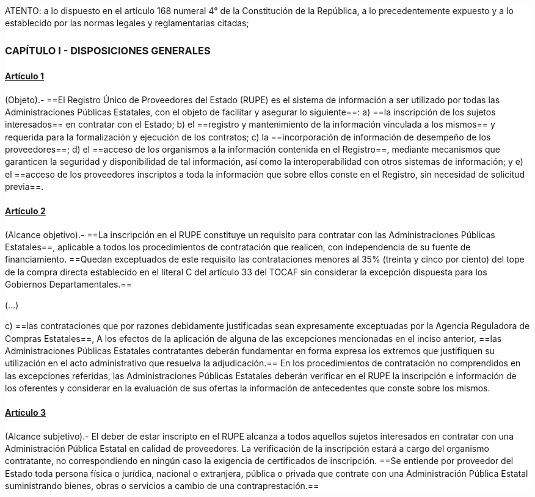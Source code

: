    ATENTO: a lo dispuesto en el artículo 168 numeral 4° de la Constitución de la República, a lo precedentemente expuesto y a lo establecido por las normas legales y reglamentarias citadas;


### CAPÍTULO I - DISPOSICIONES GENERALES
#### [Artículo 1](https://www.impo.com.uy/bases/decretos/202-2024/1)

   (Objeto).- ==El Registro Único de Proveedores del Estado (RUPE) es el sistema de información a ser utilizado por todas las Administraciones Públicas Estatales, con el objeto de facilitar y asegurar lo siguiente==:
a) ==la inscripción de los sujetos interesados== en contratar con el Estado;
b) el ==registro y mantenimiento de la información vinculada a los mismos== y
   requerida para la formalización y ejecución de los contratos;
c) la ==incorporación de información de desempeño de los proveedores==;
d) el ==acceso de los organismos a la información contenida en el Registro==,
   mediante mecanismos que garanticen la seguridad y disponibilidad de
   tal información, así como la interoperabilidad con otros sistemas de
   información; y
e) el ==acceso de los proveedores inscriptos a toda la información que
   sobre ellos conste en el Registro, sin necesidad de solicitud previa==.

#### [Artículo 2](https://www.impo.com.uy/bases/decretos/202-2024/2)

   (Alcance objetivo).- ==La inscripción en el RUPE constituye un requisito para contratar con las Administraciones Públicas Estatales==, aplicable a todos los procedimientos de contratación que realicen, con independencia de su fuente de financiamiento.
   ==Quedan exceptuados de este requisito las contrataciones menores al 35% (treinta y cinco por ciento) del tope de la compra directa establecido en el literal C del artículo 33 del TOCAF sin considerar la excepción dispuesta para los Gobiernos Departamentales.==
   
   (...)
   
c) ==las contrataciones que por razones debidamente justificadas sean
   expresamente exceptuadas por la Agencia Reguladora de Compras
   Estatales==,
   A los efectos de la aplicación de alguna de las excepciones mencionadas en el inciso anterior, ==las Administraciones Públicas Estatales contratantes deberán fundamentar en forma expresa los extremos que justifiquen su utilización en el acto administrativo que resuelva la adjudicación.==
   En los procedimientos de contratación no comprendidos en las excepciones referidas, las Administraciones Públicas Estatales deberán verificar en el RUPE la inscripción e información de los oferentes y considerar en la evaluación de sus ofertas la información de antecedentes que conste sobre los mismos.

#### [Artículo 3](https://www.impo.com.uy/bases/decretos/202-2024/3)

   (Alcance subjetivo).- El deber de estar inscripto en el RUPE alcanza a todos aquellos sujetos interesados en contratar con una Administración Pública Estatal en calidad de proveedores. La verificación de la inscripción estará a cargo del organismo contratante, no correspondiendo en ningún caso la exigencia de certificados de inscripción.
   ==Se entiende por proveedor del Estado toda persona física o jurídica, nacional o extranjera, pública o privada que contrate con una Administración Pública Estatal suministrando bienes, obras o servicios a cambio de una contraprestación.==
